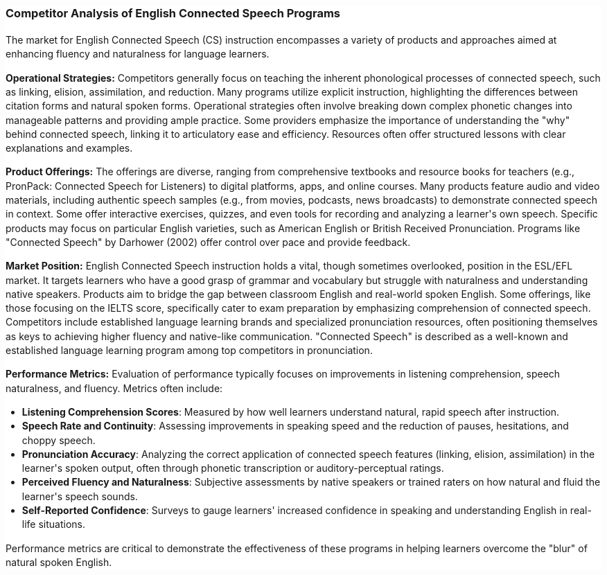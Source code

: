 ### Competitor Analysis of English Connected Speech Programs

The market for English Connected Speech (CS) instruction encompasses a variety of products and approaches aimed at enhancing fluency and naturalness for language learners.

**Operational Strategies:**
Competitors generally focus on teaching the inherent phonological processes of connected speech, such as linking, elision, assimilation, and reduction. Many programs utilize explicit instruction, highlighting the differences between citation forms and natural spoken forms. Operational strategies often involve breaking down complex phonetic changes into manageable patterns and providing ample practice. Some providers emphasize the importance of understanding the "why" behind connected speech, linking it to articulatory ease and efficiency. Resources often offer structured lessons with clear explanations and examples.

**Product Offerings:**
The offerings are diverse, ranging from comprehensive textbooks and resource books for teachers (e.g., PronPack: Connected Speech for Listeners) to digital platforms, apps, and online courses. Many products feature audio and video materials, including authentic speech samples (e.g., from movies, podcasts, news broadcasts) to demonstrate connected speech in context. Some offer interactive exercises, quizzes, and even tools for recording and analyzing a learner's own speech. Specific products may focus on particular English varieties, such as American English or British Received Pronunciation. Programs like "Connected Speech" by Darhower (2002) offer control over pace and provide feedback.

**Market Position:**
English Connected Speech instruction holds a vital, though sometimes overlooked, position in the ESL/EFL market. It targets learners who have a good grasp of grammar and vocabulary but struggle with naturalness and understanding native speakers. Products aim to bridge the gap between classroom English and real-world spoken English. Some offerings, like those focusing on the IELTS score, specifically cater to exam preparation by emphasizing comprehension of connected speech. Competitors include established language learning brands and specialized pronunciation resources, often positioning themselves as keys to achieving higher fluency and native-like communication. "Connected Speech" is described as a well-known and established language learning program among top competitors in pronunciation.

**Performance Metrics:**
Evaluation of performance typically focuses on improvements in listening comprehension, speech naturalness, and fluency. Metrics often include:
*   **Listening Comprehension Scores**: Measured by how well learners understand natural, rapid speech after instruction.
*   **Speech Rate and Continuity**: Assessing improvements in speaking speed and the reduction of pauses, hesitations, and choppy speech.
*   **Pronunciation Accuracy**: Analyzing the correct application of connected speech features (linking, elision, assimilation) in the learner's spoken output, often through phonetic transcription or auditory-perceptual ratings.
*   **Perceived Fluency and Naturalness**: Subjective assessments by native speakers or trained raters on how natural and fluid the learner's speech sounds.
*   **Self-Reported Confidence**: Surveys to gauge learners' increased confidence in speaking and understanding English in real-life situations.

Performance metrics are critical to demonstrate the effectiveness of these programs in helping learners overcome the "blur" of natural spoken English.
